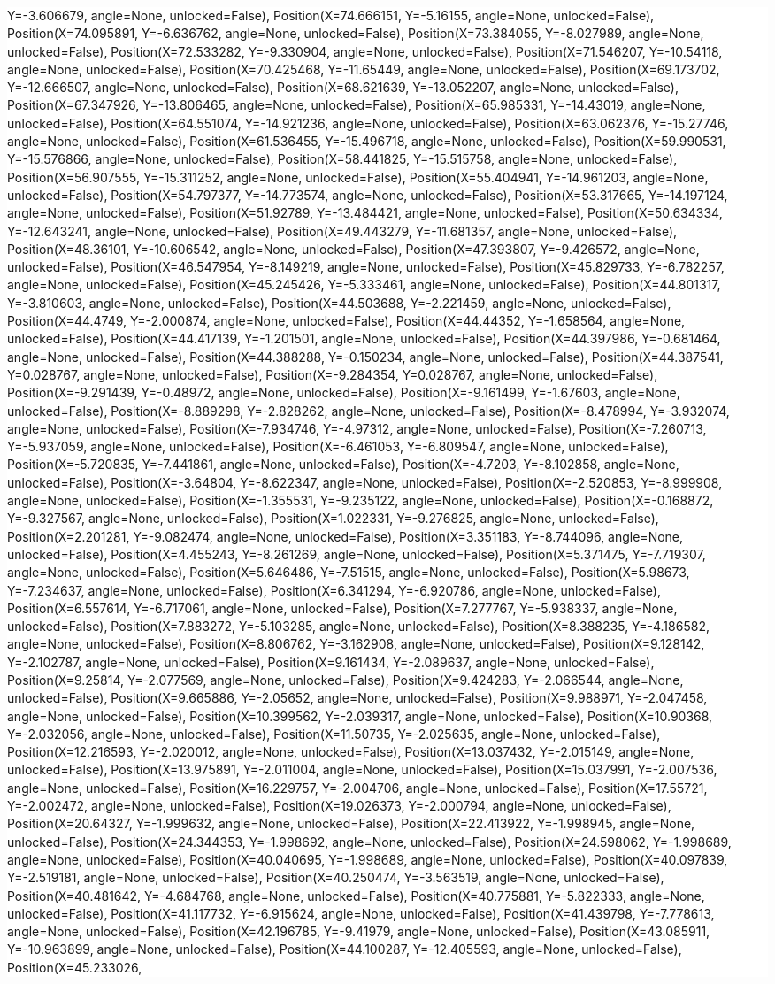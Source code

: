 Y=-3.606679, angle=None, unlocked=False), Position(X=74.666151, Y=-5.16155, angle=None, unlocked=False), Position(X=74.095891, Y=-6.636762, angle=None, unlocked=False), Position(X=73.384055, Y=-8.027989, angle=None, unlocked=False), Position(X=72.533282, Y=-9.330904, angle=None, unlocked=False), Position(X=71.546207, Y=-10.54118, angle=None, unlocked=False), Position(X=70.425468, Y=-11.65449, angle=None, unlocked=False), Position(X=69.173702, Y=-12.666507, angle=None, unlocked=False), Position(X=68.621639, Y=-13.052207, angle=None, unlocked=False), Position(X=67.347926, Y=-13.806465, angle=None, unlocked=False), Position(X=65.985331, Y=-14.43019, angle=None, unlocked=False), Position(X=64.551074, Y=-14.921236, angle=None, unlocked=False), Position(X=63.062376, Y=-15.27746, angle=None, unlocked=False), Position(X=61.536455, Y=-15.496718, angle=None, unlocked=False), Position(X=59.990531, Y=-15.576866, angle=None, unlocked=False), Position(X=58.441825, Y=-15.515758, angle=None, unlocked=False), Position(X=56.907555, Y=-15.311252, angle=None, unlocked=False), Position(X=55.404941, Y=-14.961203, angle=None, unlocked=False), Position(X=54.797377, Y=-14.773574, angle=None, unlocked=False), Position(X=53.317665, Y=-14.197124, angle=None, unlocked=False), Position(X=51.92789, Y=-13.484421, angle=None, unlocked=False), Position(X=50.634334, Y=-12.643241, angle=None, unlocked=False), Position(X=49.443279, Y=-11.681357, angle=None, unlocked=False), Position(X=48.36101, Y=-10.606542, angle=None, unlocked=False), Position(X=47.393807, Y=-9.426572, angle=None, unlocked=False), Position(X=46.547954, Y=-8.149219, angle=None, unlocked=False), Position(X=45.829733, Y=-6.782257, angle=None, unlocked=False), Position(X=45.245426, Y=-5.333461, angle=None, unlocked=False), Position(X=44.801317, Y=-3.810603, angle=None, unlocked=False), Position(X=44.503688, Y=-2.221459, angle=None, unlocked=False), Position(X=44.4749, Y=-2.000874, angle=None, unlocked=False), Position(X=44.44352, Y=-1.658564, angle=None, unlocked=False), Position(X=44.417139, Y=-1.201501, angle=None, unlocked=False), Position(X=44.397986, Y=-0.681464, angle=None, unlocked=False), Position(X=44.388288, Y=-0.150234, angle=None, unlocked=False), Position(X=44.387541, Y=0.028767, angle=None, unlocked=False), Position(X=-9.284354, Y=0.028767, angle=None, unlocked=False), Position(X=-9.291439, Y=-0.48972, angle=None, unlocked=False), Position(X=-9.161499, Y=-1.67603, angle=None, unlocked=False), Position(X=-8.889298, Y=-2.828262, angle=None, unlocked=False), Position(X=-8.478994, Y=-3.932074, angle=None, unlocked=False), Position(X=-7.934746, Y=-4.97312, angle=None, unlocked=False), Position(X=-7.260713, Y=-5.937059, angle=None, unlocked=False), Position(X=-6.461053, Y=-6.809547, angle=None, unlocked=False), Position(X=-5.720835, Y=-7.441861, angle=None, unlocked=False), Position(X=-4.7203, Y=-8.102858, angle=None, unlocked=False), Position(X=-3.64804, Y=-8.622347, angle=None, unlocked=False), Position(X=-2.520853, Y=-8.999908, angle=None, unlocked=False), Position(X=-1.355531, Y=-9.235122, angle=None, unlocked=False), Position(X=-0.168872, Y=-9.327567, angle=None, unlocked=False), Position(X=1.022331, Y=-9.276825, angle=None, unlocked=False), Position(X=2.201281, Y=-9.082474, angle=None, unlocked=False), Position(X=3.351183, Y=-8.744096, angle=None, unlocked=False), Position(X=4.455243, Y=-8.261269, angle=None, unlocked=False), Position(X=5.371475, Y=-7.719307, angle=None, unlocked=False), Position(X=5.646486, Y=-7.51515, angle=None, unlocked=False), Position(X=5.98673, Y=-7.234637, angle=None, unlocked=False), Position(X=6.341294, Y=-6.920786, angle=None, unlocked=False), Position(X=6.557614, Y=-6.717061, angle=None, unlocked=False), Position(X=7.277767, Y=-5.938337, angle=None, unlocked=False), Position(X=7.883272, Y=-5.103285, angle=None, unlocked=False), Position(X=8.388235, Y=-4.186582, angle=None, unlocked=False), Position(X=8.806762, Y=-3.162908, angle=None, unlocked=False), Position(X=9.128142, Y=-2.102787, angle=None, unlocked=False), Position(X=9.161434, Y=-2.089637, angle=None, unlocked=False), Position(X=9.25814, Y=-2.077569, angle=None, unlocked=False), Position(X=9.424283, Y=-2.066544, angle=None, unlocked=False), Position(X=9.665886, Y=-2.05652, angle=None, unlocked=False), Position(X=9.988971, Y=-2.047458, angle=None, unlocked=False), Position(X=10.399562, Y=-2.039317, angle=None, unlocked=False), Position(X=10.90368, Y=-2.032056, angle=None, unlocked=False), Position(X=11.50735, Y=-2.025635, angle=None, unlocked=False), Position(X=12.216593, Y=-2.020012, angle=None, unlocked=False), Position(X=13.037432, Y=-2.015149, angle=None, unlocked=False), Position(X=13.975891, Y=-2.011004, angle=None, unlocked=False), Position(X=15.037991, Y=-2.007536, angle=None, unlocked=False), Position(X=16.229757, Y=-2.004706, angle=None, unlocked=False), Position(X=17.55721, Y=-2.002472, angle=None, unlocked=False), Position(X=19.026373, Y=-2.000794, angle=None, unlocked=False), Position(X=20.64327, Y=-1.999632, angle=None, unlocked=False), Position(X=22.413922, Y=-1.998945, angle=None, unlocked=False), Position(X=24.344353, Y=-1.998692, angle=None, unlocked=False), Position(X=24.598062, Y=-1.998689, angle=None, unlocked=False), Position(X=40.040695, Y=-1.998689, angle=None, unlocked=False), Position(X=40.097839, Y=-2.519181, angle=None, unlocked=False), Position(X=40.250474, Y=-3.563519, angle=None, unlocked=False), Position(X=40.481642, Y=-4.684768, angle=None, unlocked=False), Position(X=40.775881, Y=-5.822333, angle=None, unlocked=False), Position(X=41.117732, Y=-6.915624, angle=None, unlocked=False), Position(X=41.439798, Y=-7.778613, angle=None, unlocked=False), Position(X=42.196785, Y=-9.41979, angle=None, unlocked=False), Position(X=43.085911, Y=-10.963899, angle=None, unlocked=False), Position(X=44.100287, Y=-12.405593, angle=None, unlocked=False), Position(X=45.233026,